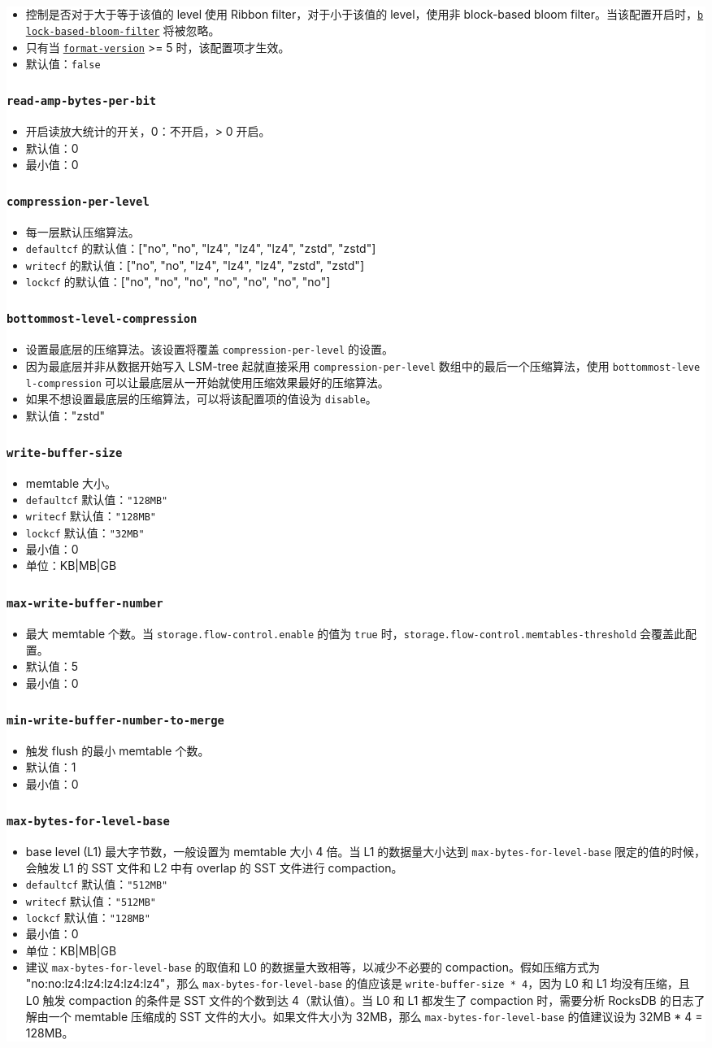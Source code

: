 + 控制是否对于大于等于该值的 level 使用 Ribbon filter，对于小于该值的 level，使用非 block-based bloom filter。当该配置开启时，[`block-based-bloom-filter`](#block-based-bloom-filter) 将被忽略。
+ 只有当 [`format-version`](#format-version-从-v620-版本开始引入) >= 5 时，该配置项才生效。
+ 默认值：`false`

### `read-amp-bytes-per-bit`

+ 开启读放大统计的开关，0：不开启，> 0 开启。
+ 默认值：0
+ 最小值：0

### `compression-per-level`

+ 每一层默认压缩算法。
+ `defaultcf` 的默认值：["no", "no", "lz4", "lz4", "lz4", "zstd", "zstd"]
+ `writecf` 的默认值：["no", "no", "lz4", "lz4", "lz4", "zstd", "zstd"]
+ `lockcf` 的默认值：["no", "no", "no", "no", "no", "no", "no"]

### `bottommost-level-compression`

+ 设置最底层的压缩算法。该设置将覆盖 `compression-per-level` 的设置。
+ 因为最底层并非从数据开始写入 LSM-tree 起就直接采用 `compression-per-level` 数组中的最后一个压缩算法，使用 `bottommost-level-compression` 可以让最底层从一开始就使用压缩效果最好的压缩算法。
+ 如果不想设置最底层的压缩算法，可以将该配置项的值设为 `disable`。
+ 默认值："zstd"

### `write-buffer-size`

+ memtable 大小。
+ `defaultcf` 默认值：`"128MB"`
+ `writecf` 默认值：`"128MB"`
+ `lockcf` 默认值：`"32MB"`
+ 最小值：0
+ 单位：KB|MB|GB

### `max-write-buffer-number`

+ 最大 memtable 个数。当 `storage.flow-control.enable` 的值为 `true` 时，`storage.flow-control.memtables-threshold` 会覆盖此配置。
+ 默认值：5
+ 最小值：0

### `min-write-buffer-number-to-merge`

+ 触发 flush 的最小 memtable 个数。
+ 默认值：1
+ 最小值：0

### `max-bytes-for-level-base`

+ base level (L1) 最大字节数，一般设置为 memtable 大小 4 倍。当 L1 的数据量大小达到 `max-bytes-for-level-base` 限定的值的时候，会触发 L1 的 SST 文件和 L2 中有 overlap 的 SST 文件进行 compaction。
+ `defaultcf` 默认值：`"512MB"`
+ `writecf` 默认值：`"512MB"`
+ `lockcf` 默认值：`"128MB"`
+ 最小值：0
+ 单位：KB|MB|GB
+ 建议 `max-bytes-for-level-base` 的取值和 L0 的数据量大致相等，以减少不必要的 compaction。假如压缩方式为 "no:no:lz4:lz4:lz4:lz4:lz4"，那么 `max-bytes-for-level-base` 的值应该是 `write-buffer-size * 4`，因为 L0 和 L1 均没有压缩，且 L0 触发 compaction 的条件是 SST 文件的个数到达 4（默认值）。当 L0 和 L1 都发生了 compaction 时，需要分析 RocksDB 的日志了解由一个 memtable 压缩成的 SST 文件的大小。如果文件大小为 32MB，那么 `max-bytes-for-level-base` 的值建议设为 32MB * 4 = 128MB。
